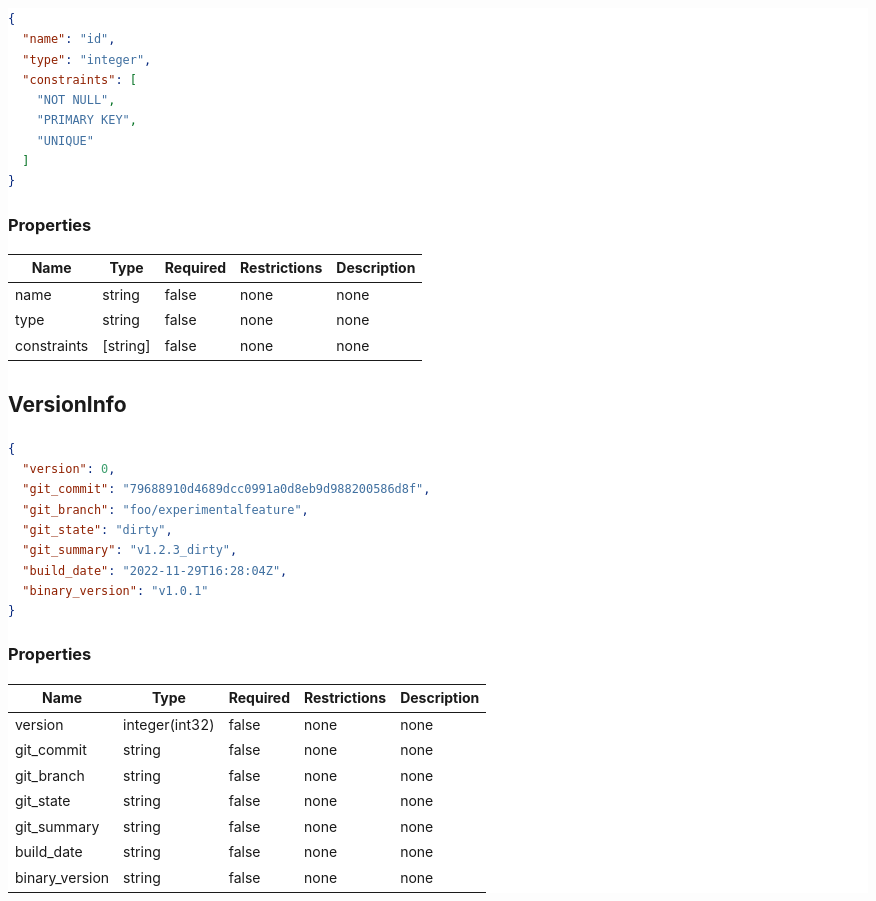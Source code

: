 
<a id="schemacolumn"></a> <a id="schema_Column"></a>
<a id="tocScolumn"></a> <a id="tocscolumn"></a>

``` json
{
  "name": "id",
  "type": "integer",
  "constraints": [
    "NOT NULL",
    "PRIMARY KEY",
    "UNIQUE"
  ]
}
```

### Properties

| Name        | Type       | Required | Restrictions | Description |
|-------------|------------|----------|--------------|-------------|
| name        | string     | false    | none         | none        |
| type        | string     | false    | none         | none        |
| constraints | \[string\] | false    | none         | none        |

<h2 id="tocS_VersionInfo">
VersionInfo
</h2>


<a id="schemaversioninfo"></a> <a id="schema_VersionInfo"></a>
<a id="tocSversioninfo"></a> <a id="tocsversioninfo"></a>

``` json
{
  "version": 0,
  "git_commit": "79688910d4689dcc0991a0d8eb9d988200586d8f",
  "git_branch": "foo/experimentalfeature",
  "git_state": "dirty",
  "git_summary": "v1.2.3_dirty",
  "build_date": "2022-11-29T16:28:04Z",
  "binary_version": "v1.0.1"
}
```

### Properties

| Name            | Type           | Required | Restrictions | Description |
|-----------------|----------------|----------|--------------|-------------|
| version         | integer(int32) | false    | none         | none        |
| git\_commit     | string         | false    | none         | none        |
| git\_branch     | string         | false    | none         | none        |
| git\_state      | string         | false    | none         | none        |
| git\_summary    | string         | false    | none         | none        |
| build\_date     | string         | false    | none         | none        |
| binary\_version | string         | false    | none         | none        |
